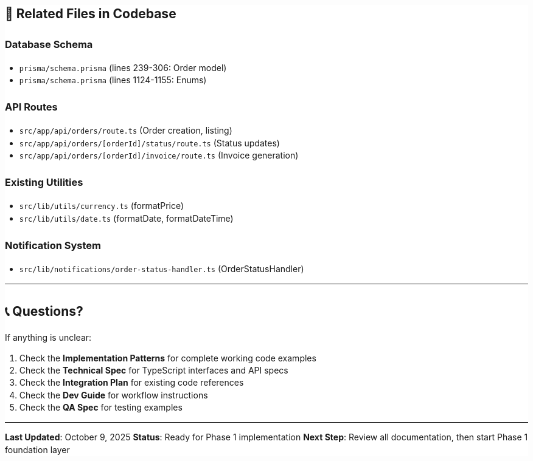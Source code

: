 ## 🔗 Related Files in Codebase

### Database Schema
- `prisma/schema.prisma` (lines 239-306: Order model)
- `prisma/schema.prisma` (lines 1124-1155: Enums)

### API Routes
- `src/app/api/orders/route.ts` (Order creation, listing)
- `src/app/api/orders/[orderId]/status/route.ts` (Status updates)
- `src/app/api/orders/[orderId]/invoice/route.ts` (Invoice generation)

### Existing Utilities
- `src/lib/utils/currency.ts` (formatPrice)
- `src/lib/utils/date.ts` (formatDate, formatDateTime)

### Notification System
- `src/lib/notifications/order-status-handler.ts` (OrderStatusHandler)

---

## 📞 Questions?

If anything is unclear:
1. Check the **Implementation Patterns** for complete working code examples
2. Check the **Technical Spec** for TypeScript interfaces and API specs
3. Check the **Integration Plan** for existing code references
4. Check the **Dev Guide** for workflow instructions
5. Check the **QA Spec** for testing examples

---

**Last Updated**: October 9, 2025
**Status**: Ready for Phase 1 implementation
**Next Step**: Review all documentation, then start Phase 1 foundation layer
